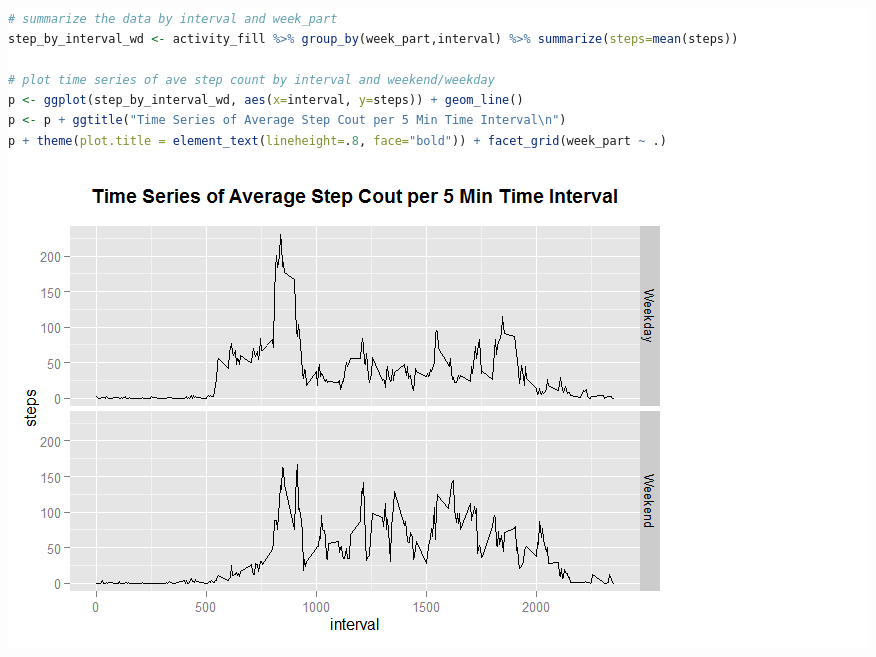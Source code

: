 
```r
# summarize the data by interval and week_part
step_by_interval_wd <- activity_fill %>% group_by(week_part,interval) %>% summarize(steps=mean(steps))

# plot time series of ave step count by interval and weekend/weekday
p <- ggplot(step_by_interval_wd, aes(x=interval, y=steps)) + geom_line()
p <- p + ggtitle("Time Series of Average Step Cout per 5 Min Time Interval\n")
p + theme(plot.title = element_text(lineheight=.8, face="bold")) + facet_grid(week_part ~ .)
```

![](PA1_template_files/figure-html/unnamed-chunk-12-1.png) 
